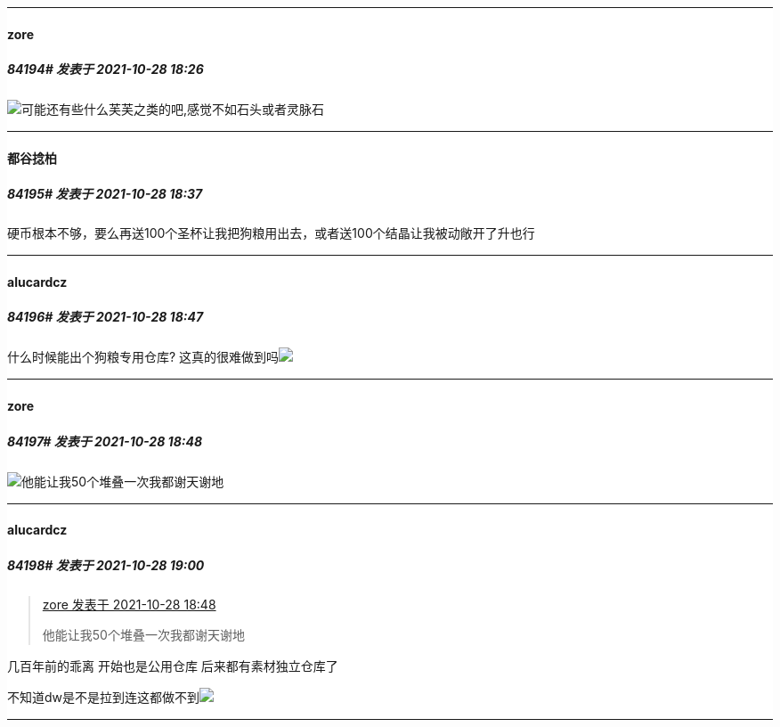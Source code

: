 

*****

####  zore  
##### 84194#       发表于 2021-10-28 18:26


<img src="https://static.saraba1st.com/image/smiley/face2017/067.png" referrerpolicy="no-referrer">可能还有些什么芙芙之类的吧,感觉不如石头或者灵脉石


*****

####  都谷捻柏  
##### 84195#       发表于 2021-10-28 18:37


硬币根本不够，要么再送100个圣杯让我把狗粮用出去，或者送100个结晶让我被动敞开了升也行




*****

####  alucardcz  
##### 84196#       发表于 2021-10-28 18:47


什么时候能出个狗粮专用仓库? 这真的很难做到吗<img src="https://static.saraba1st.com/image/smiley/face2017/018.png" referrerpolicy="no-referrer">


*****

####  zore  
##### 84197#       发表于 2021-10-28 18:48


<img src="https://static.saraba1st.com/image/smiley/face2017/067.png" referrerpolicy="no-referrer">他能让我50个堆叠一次我都谢天谢地


*****

####  alucardcz  
##### 84198#       发表于 2021-10-28 19:00


<blockquote><a href="httphttps://bbs.saraba1st.com/2b/forum.php?mod=redirect&amp;goto=findpost&amp;pid=53317046&amp;ptid=1085254" target="_blank">zore 发表于 2021-10-28 18:48</a>

他能让我50个堆叠一次我都谢天谢地</blockquote>
几百年前的乖离 开始也是公用仓库 后来都有素材独立仓库了

不知道dw是不是拉到连这都做不到<img src="https://static.saraba1st.com/image/smiley/face2017/254.png" referrerpolicy="no-referrer">




*****
